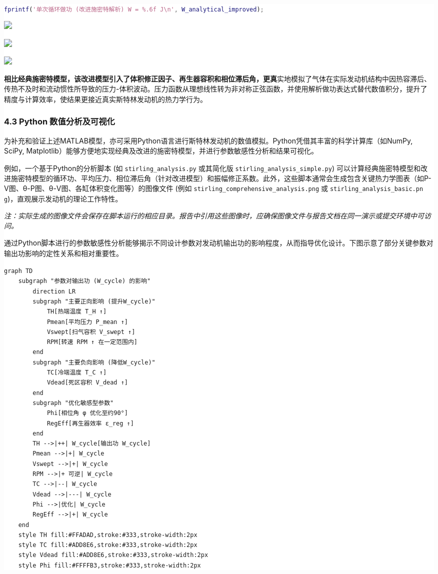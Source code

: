 ```matlab
fprintf('单次循环做功 (改进施密特解析) W = %.6f J\n', W_analytical_improved);
```


![](https://web-api.textin.com/ocr_image/external/fa22cc31da4bd413.jpg)


![](https://web-api.textin.com/ocr_image/external/3bf925421139c60f.jpg)


![](https://web-api.textin.com/ocr_image/external/f33d152141af8cee.jpg)

**相比经典施密特模型，该改进模型引入了体积修正因子、再生器容积和相位滞后角，更真**实地模拟了气体在实际发动机结构中因热容滞后、传热不及时和流动惯性所导致的压力-体积波动。压力函数从理想线性转为非对称正弦函数，并使用解析做功表达式替代数值积分，提升了精度与计算效率，使结果更接近真实斯特林发动机的热力学行为。

### 4.3 Python 数值分析及可视化

为补充和验证上述MATLAB模型，亦可采用Python语言进行斯特林发动机的数值模拟。Python凭借其丰富的科学计算库（如NumPy, SciPy, Matplotlib）能够方便地实现经典及改进的施密特模型，并进行参数敏感性分析和结果可视化。

例如，一个基于Python的分析脚本 (如 `stirling_analysis.py` 或其简化版 `stirling_analysis_simple.py`) 可以计算经典施密特模型和改进施密特模型的循环功、平均压力、相位滞后角（针对改进模型）和振幅修正系数。此外，这些脚本通常会生成包含关键热力学图表（如P-V图、θ-P图、θ-V图、各缸体积变化图等）的图像文件 (例如 `stirling_comprehensive_analysis.png` 或 `stirling_analysis_basic.png`)，直观展示发动机的理论工作特性。

*注：实际生成的图像文件会保存在脚本运行的相应目录。报告中引用这些图像时，应确保图像文件与报告文档在同一演示或提交环境中可访问。*

通过Python脚本进行的参数敏感性分析能够揭示不同设计参数对发动机输出功的影响程度，从而指导优化设计。下图示意了部分关键参数对输出功影响的定性关系和相对重要性。

```mermaid
graph TD
    subgraph "参数对输出功 (W_cycle) 的影响"
        direction LR
        subgraph "主要正向影响 (提升W_cycle)"
            TH[热端温度 T_H ↑]
            Pmean[平均压力 P_mean ↑]
            Vswept[扫气容积 V_swept ↑]
            RPM[转速 RPM ↑ 在一定范围内]
        end
        subgraph "主要负向影响 (降低W_cycle)"
            TC[冷端温度 T_C ↑]
            Vdead[死区容积 V_dead ↑]
        end
        subgraph "优化敏感型参数"
            Phi[相位角 φ 优化至约90°]
            RegEff[再生器效率 ε_reg ↑]
        end
        TH -->|++| W_cycle[输出功 W_cycle]
        Pmean -->|+| W_cycle
        Vswept -->|+| W_cycle
        RPM -->|+ 可逆| W_cycle
        TC -->|--| W_cycle
        Vdead -->|---| W_cycle
        Phi -->|优化| W_cycle
        RegEff -->|+| W_cycle
    end
    style TH fill:#FFADAD,stroke:#333,stroke-width:2px
    style TC fill:#ADD8E6,stroke:#333,stroke-width:2px
    style Vdead fill:#ADD8E6,stroke:#333,stroke-width:2px
    style Phi fill:#FFFFB3,stroke:#333,stroke-width:2px
```
